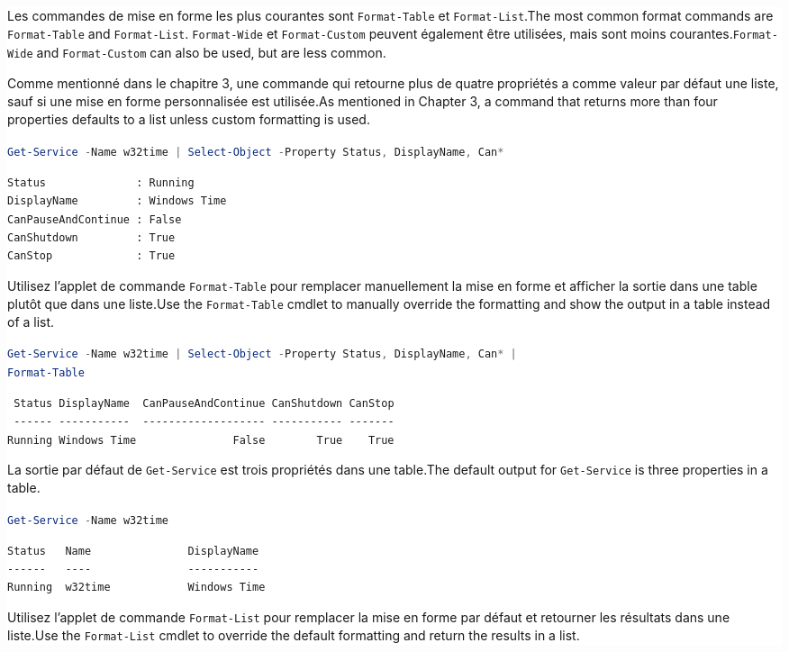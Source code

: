 <span data-ttu-id="a5ac4-112">Les commandes de mise en forme les plus courantes sont `Format-Table` et `Format-List`.</span><span class="sxs-lookup"><span data-stu-id="a5ac4-112">The most common format commands are `Format-Table` and `Format-List`.</span></span> <span data-ttu-id="a5ac4-113">`Format-Wide` et `Format-Custom` peuvent également être utilisées, mais sont moins courantes.</span><span class="sxs-lookup"><span data-stu-id="a5ac4-113">`Format-Wide` and `Format-Custom` can also be used, but are less common.</span></span>

<span data-ttu-id="a5ac4-114">Comme mentionné dans le chapitre 3, une commande qui retourne plus de quatre propriétés a comme valeur par défaut une liste, sauf si une mise en forme personnalisée est utilisée.</span><span class="sxs-lookup"><span data-stu-id="a5ac4-114">As mentioned in Chapter 3, a command that returns more than four properties defaults to a list unless custom formatting is used.</span></span>

```powershell
Get-Service -Name w32time | Select-Object -Property Status, DisplayName, Can*
```

```Output
Status              : Running
DisplayName         : Windows Time
CanPauseAndContinue : False
CanShutdown         : True
CanStop             : True
```

<span data-ttu-id="a5ac4-115">Utilisez l’applet de commande `Format-Table` pour remplacer manuellement la mise en forme et afficher la sortie dans une table plutôt que dans une liste.</span><span class="sxs-lookup"><span data-stu-id="a5ac4-115">Use the `Format-Table` cmdlet to manually override the formatting and show the output in a table instead of a list.</span></span>

```powershell
Get-Service -Name w32time | Select-Object -Property Status, DisplayName, Can* |
Format-Table
```

```Output
 Status DisplayName  CanPauseAndContinue CanShutdown CanStop
 ------ -----------  ------------------- ----------- -------
Running Windows Time               False        True    True
```

<span data-ttu-id="a5ac4-116">La sortie par défaut de `Get-Service` est trois propriétés dans une table.</span><span class="sxs-lookup"><span data-stu-id="a5ac4-116">The default output for `Get-Service` is three properties in a table.</span></span>

```powershell
Get-Service -Name w32time
```

```Output
Status   Name               DisplayName
------   ----               -----------
Running  w32time            Windows Time
```

<span data-ttu-id="a5ac4-117">Utilisez l’applet de commande `Format-List` pour remplacer la mise en forme par défaut et retourner les résultats dans une liste.</span><span class="sxs-lookup"><span data-stu-id="a5ac4-117">Use the `Format-List` cmdlet to override the default formatting and return the results in a list.</span></span>
